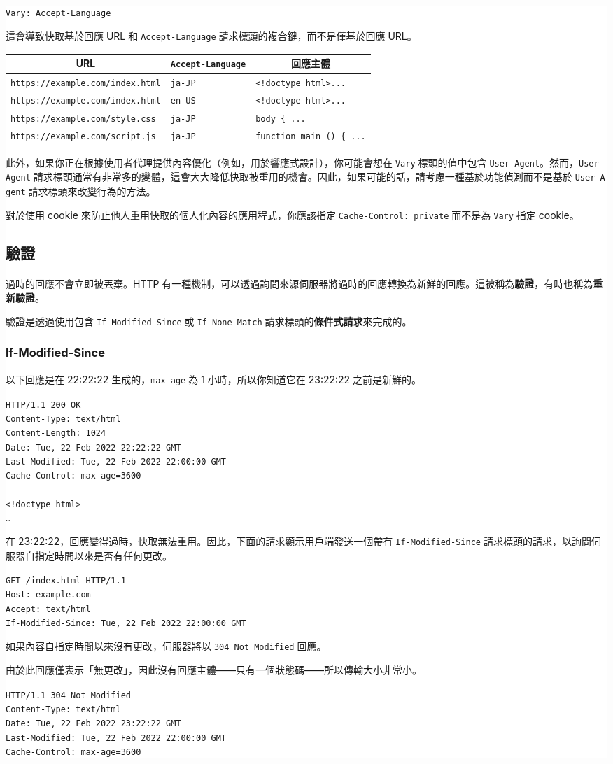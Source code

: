 ```http
Vary: Accept-Language
```

這會導致快取基於回應 URL 和 `Accept-Language` 請求標頭的複合鍵，而不是僅基於回應 URL。

| URL | `Accept-Language` | 回應主體 |
| --- | --- | --- |
| `https://example.com/index.html` | `ja-JP` | `<!doctype html>...` |
| `https://example.com/index.html` | `en-US` | `<!doctype html>...` |
| `https://example.com/style.css` | `ja-JP` | `body { ...` |
| `https://example.com/script.js` | `ja-JP` | `function main () { ...` |

此外，如果你正在根據使用者代理提供內容優化（例如，用於響應式設計），你可能會想在 `Vary` 標頭的值中包含 `User-Agent`。然而，`User-Agent` 請求標頭通常有非常多的變體，這會大大降低快取被重用的機會。因此，如果可能的話，請考慮一種基於功能偵測而不是基於 `User-Agent` 請求標頭來改變行為的方法。

對於使用 cookie 來防止他人重用快取的個人化內容的應用程式，你應該指定 `Cache-Control: private` 而不是為 `Vary` 指定 cookie。

## 驗證

過時的回應不會立即被丟棄。HTTP 有一種機制，可以透過詢問來源伺服器將過時的回應轉換為新鮮的回應。這被稱為**驗證**，有時也稱為**重新驗證**。

驗證是透過使用包含 `If-Modified-Since` 或 `If-None-Match` 請求標頭的**條件式請求**來完成的。

### If-Modified-Since

以下回應是在 22:22:22 生成的，`max-age` 為 1 小時，所以你知道它在 23:22:22 之前是新鮮的。

```http
HTTP/1.1 200 OK
Content-Type: text/html
Content-Length: 1024
Date: Tue, 22 Feb 2022 22:22:22 GMT
Last-Modified: Tue, 22 Feb 2022 22:00:00 GMT
Cache-Control: max-age=3600

<!doctype html>
…
```

在 23:22:22，回應變得過時，快取無法重用。因此，下面的請求顯示用戶端發送一個帶有 `If-Modified-Since` 請求標頭的請求，以詢問伺服器自指定時間以來是否有任何更改。

```http
GET /index.html HTTP/1.1
Host: example.com
Accept: text/html
If-Modified-Since: Tue, 22 Feb 2022 22:00:00 GMT
```

如果內容自指定時間以來沒有更改，伺服器將以 `304 Not Modified` 回應。

由於此回應僅表示「無更改」，因此沒有回應主體——只有一個狀態碼——所以傳輸大小非常小。

```http
HTTP/1.1 304 Not Modified
Content-Type: text/html
Date: Tue, 22 Feb 2022 23:22:22 GMT
Last-Modified: Tue, 22 Feb 2022 22:00:00 GMT
Cache-Control: max-age=3600
```
